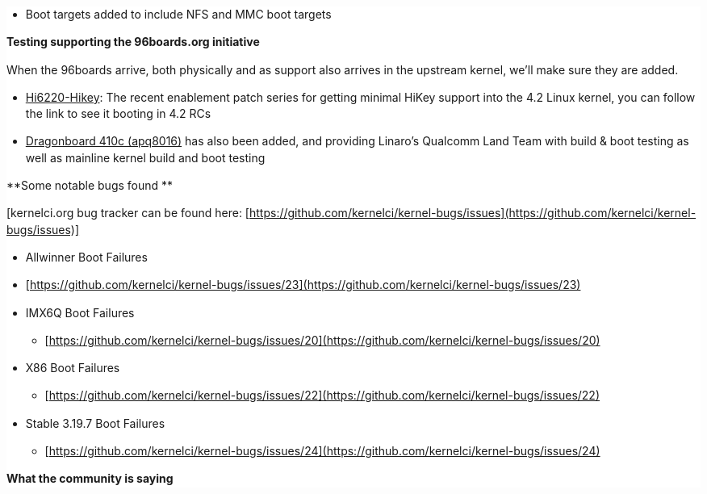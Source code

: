 


	
  * Boot targets added to include NFS and MMC boot targets


**Testing supporting the 96boards.org initiative**

When the 96boards arrive, both physically and as support also arrives in the upstream kernel, we’ll make sure they are added.



	
  * [Hi6220-Hikey](http://kernelci.org/boot/hi6220-hikey/): The recent enablement patch series for getting minimal HiKey support into the 4.2 Linux kernel, you can follow the link to see it booting in 4.2 RCs

	
  * [Dragonboard 410c (apq8016)](http://kernelci.org/boot/apq8016-sbc/) has also been added, and providing Linaro’s Qualcomm Land Team with build & boot testing as well as mainline kernel build and boot testing


**Some notable bugs found **

[kernelci.org bug tracker can be found here: [https://github.com/kernelci/kernel-bugs/issues](https://github.com/kernelci/kernel-bugs/issues)]



	
  * Allwinner Boot Failures

	
  * [https://github.com/kernelci/kernel-bugs/issues/23](https://github.com/kernelci/kernel-bugs/issues/23)

	
  * IMX6Q Boot Failures

	
    * [https://github.com/kernelci/kernel-bugs/issues/20](https://github.com/kernelci/kernel-bugs/issues/20)




	
  * X86 Boot Failures

	
    * [https://github.com/kernelci/kernel-bugs/issues/22](https://github.com/kernelci/kernel-bugs/issues/22)




	
  * Stable 3.19.7 Boot Failures

	
    * [https://github.com/kernelci/kernel-bugs/issues/24](https://github.com/kernelci/kernel-bugs/issues/24)





**What the community is saying**
